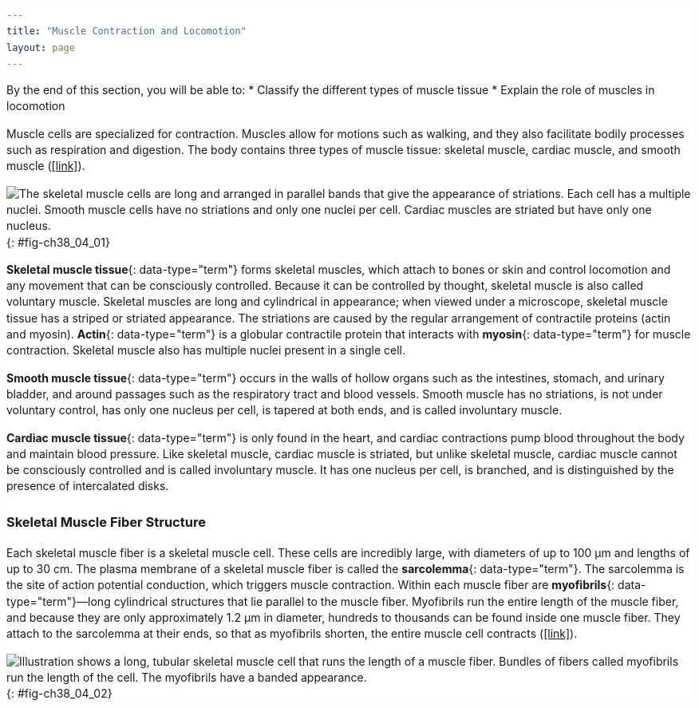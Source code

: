 ```yaml
---
title: "Muscle Contraction and Locomotion"
layout: page
---
```



<div data-type="abstract" markdown="1">
By the end of this section, you will be able to:
* Classify the different types of muscle tissue
* Explain the role of muscles in locomotion

</div>

Muscle cells are specialized for contraction. Muscles allow for motions such as walking, and they also facilitate bodily processes such as respiration and digestion. The body contains three types of muscle tissue: skeletal muscle, cardiac muscle, and smooth muscle ([\[link\]](#fig-ch38_04_01)).

 ![ The skeletal muscle cells are long and arranged in parallel bands that give the appearance of striations. Each cell has a multiple nuclei. Smooth muscle cells have no striations and only one nuclei per cell. Cardiac muscles are striated but have only one nucleus.](../resources/Figure_38_04_01.jpg "The body contains three types of muscle tissue: skeletal muscle, smooth muscle, and cardiac muscle, visualized here using light microscopy. Smooth muscle cells are short, tapered at each end, and have only one plump nucleus in each. Cardiac muscle cells are branched and striated, but short. The cytoplasm may branch, and they have one nucleus in the center of the cell. (credit: modification of work by NCI, NIH; scale-bar data from Matt Russell)"){: #fig-ch38_04_01}

**Skeletal muscle tissue**{: data-type="term"} forms skeletal muscles, which attach to bones or skin and control locomotion and any movement that can be consciously controlled. Because it can be controlled by thought, skeletal muscle is also called voluntary muscle. Skeletal muscles are long and cylindrical in appearance; when viewed under a microscope, skeletal muscle tissue has a striped or striated appearance. The striations are caused by the regular arrangement of contractile proteins (actin and myosin). **Actin**{: data-type="term"} is a globular contractile protein that interacts with **myosin**{: data-type="term"} for muscle contraction. Skeletal muscle also has multiple nuclei present in a single cell.

**Smooth muscle tissue**{: data-type="term"} occurs in the walls of hollow organs such as the intestines, stomach, and urinary bladder, and around passages such as the respiratory tract and blood vessels. Smooth muscle has no striations, is not under voluntary control, has only one nucleus per cell, is tapered at both ends, and is called involuntary muscle.

**Cardiac muscle tissue**{: data-type="term"} is only found in the heart, and cardiac contractions pump blood throughout the body and maintain blood pressure. Like skeletal muscle, cardiac muscle is striated, but unlike skeletal muscle, cardiac muscle cannot be consciously controlled and is called involuntary muscle. It has one nucleus per cell, is branched, and is distinguished by the presence of intercalated disks.

### Skeletal Muscle Fiber Structure

Each skeletal muscle fiber is a skeletal muscle cell. These cells are incredibly large, with diameters of up to 100 µm and lengths of up to 30 cm. The plasma membrane of a skeletal muscle fiber is called the **sarcolemma**{: data-type="term"}. The sarcolemma is the site of action potential conduction, which triggers muscle contraction. Within each muscle fiber are **myofibrils**{: data-type="term"}—long cylindrical structures that lie parallel to the muscle fiber. Myofibrils run the entire length of the muscle fiber, and because they are only approximately 1.2 µm in diameter, hundreds to thousands can be found inside one muscle fiber. They attach to the sarcolemma at their ends, so that as myofibrils shorten, the entire muscle cell contracts ([\[link\]](#fig-ch38_04_02)).

![Illustration shows a long, tubular skeletal muscle cell that runs the length of a muscle fiber. Bundles of fibers called myofibrils run the length of the cell. The myofibrils have a banded appearance.](../resources/Figure_38_04_02.jpg "A skeletal muscle cell is surrounded by a plasma membrane called the sarcolemma with a cytoplasm called the sarcoplasm. A muscle fiber is composed of many fibrils, packaged into orderly units."){: #fig-ch38_04_02}


[1]: http://openstaxcollege.org/l/muscle_contract